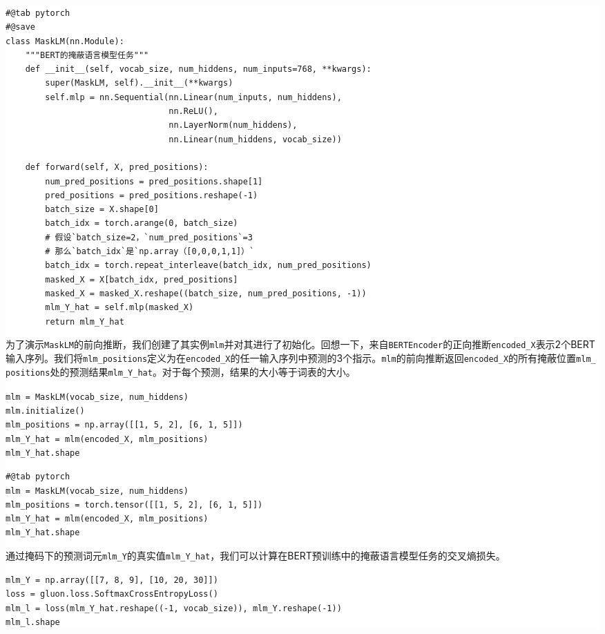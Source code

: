 
```{.python .input}
#@tab pytorch
#@save
class MaskLM(nn.Module):
    """BERT的掩蔽语言模型任务"""
    def __init__(self, vocab_size, num_hiddens, num_inputs=768, **kwargs):
        super(MaskLM, self).__init__(**kwargs)
        self.mlp = nn.Sequential(nn.Linear(num_inputs, num_hiddens),
                                 nn.ReLU(),
                                 nn.LayerNorm(num_hiddens),
                                 nn.Linear(num_hiddens, vocab_size))

    def forward(self, X, pred_positions):
        num_pred_positions = pred_positions.shape[1]
        pred_positions = pred_positions.reshape(-1)
        batch_size = X.shape[0]
        batch_idx = torch.arange(0, batch_size)
        # 假设`batch_size=2，`num_pred_positions`=3
        # 那么`batch_idx`是`np.array（[0,0,0,1,1]）`
        batch_idx = torch.repeat_interleave(batch_idx, num_pred_positions)
        masked_X = X[batch_idx, pred_positions]
        masked_X = masked_X.reshape((batch_size, num_pred_positions, -1))
        mlm_Y_hat = self.mlp(masked_X)
        return mlm_Y_hat
```

为了演示`MaskLM`的前向推断，我们创建了其实例`mlm`并对其进行了初始化。回想一下，来自`BERTEncoder`的正向推断`encoded_X`表示2个BERT输入序列。我们将`mlm_positions`定义为在`encoded_X`的任一输入序列中预测的3个指示。`mlm`的前向推断返回`encoded_X`的所有掩蔽位置`mlm_positions`处的预测结果`mlm_Y_hat`。对于每个预测，结果的大小等于词表的大小。

```{.python .input}
mlm = MaskLM(vocab_size, num_hiddens)
mlm.initialize()
mlm_positions = np.array([[1, 5, 2], [6, 1, 5]])
mlm_Y_hat = mlm(encoded_X, mlm_positions)
mlm_Y_hat.shape
```

```{.python .input}
#@tab pytorch
mlm = MaskLM(vocab_size, num_hiddens)
mlm_positions = torch.tensor([[1, 5, 2], [6, 1, 5]])
mlm_Y_hat = mlm(encoded_X, mlm_positions)
mlm_Y_hat.shape
```

通过掩码下的预测词元`mlm_Y`的真实值`mlm_Y_hat`，我们可以计算在BERT预训练中的掩蔽语言模型任务的交叉熵损失。

```{.python .input}
mlm_Y = np.array([[7, 8, 9], [10, 20, 30]])
loss = gluon.loss.SoftmaxCrossEntropyLoss()
mlm_l = loss(mlm_Y_hat.reshape((-1, vocab_size)), mlm_Y.reshape(-1))
mlm_l.shape
```

